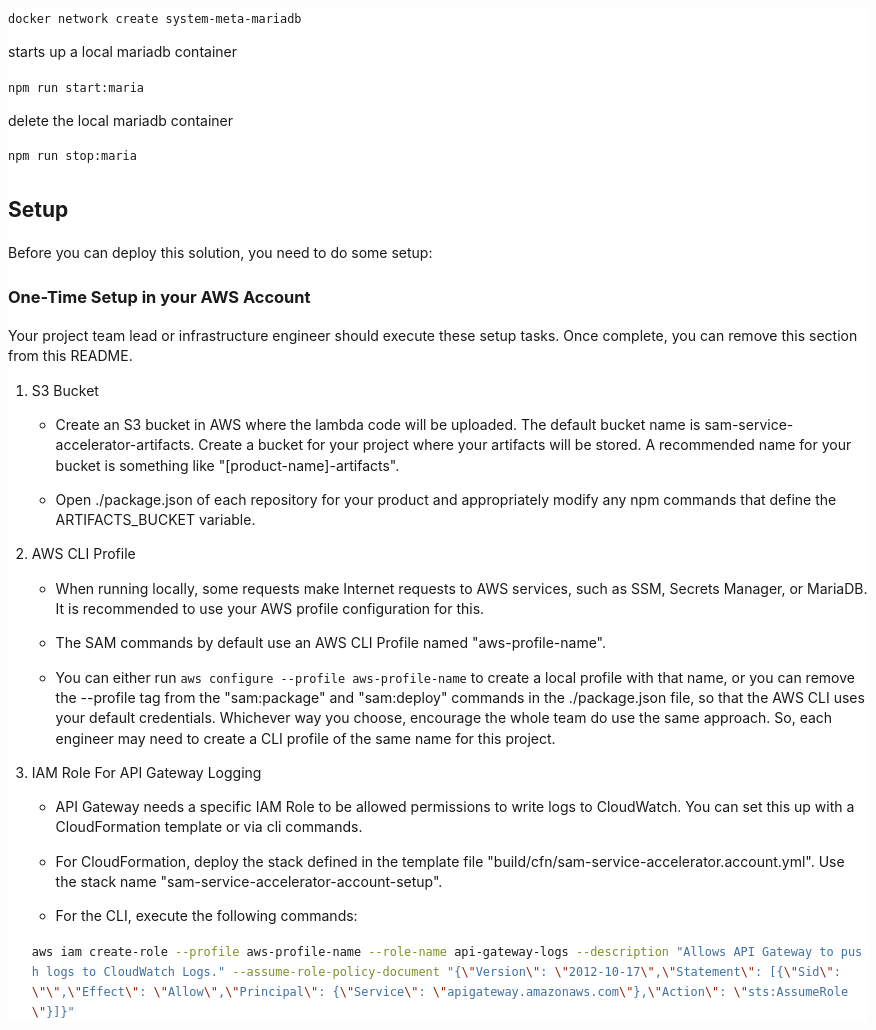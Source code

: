 ```bash
docker network create system-meta-mariadb
```

starts up a local mariadb container

```bash
npm run start:maria
```

delete the local mariadb container

```bash
npm run stop:maria
```

## Setup

Before you can deploy this solution, you need to do some setup:

### One-Time Setup in your AWS Account

Your project team lead or infrastructure engineer should execute these setup tasks. Once complete, you can remove this section from this README.

1. S3 Bucket

   - Create an S3 bucket in AWS where the lambda code will be uploaded. The default bucket name is sam-service-accelerator-artifacts. Create a bucket for your project where your artifacts will be stored. A recommended name for your bucket is something like "[product-name]-artifacts".

   - Open ./package.json of each repository for your product and appropriately modify any npm commands that define the ARTIFACTS_BUCKET variable.

2. AWS CLI Profile

   - When running locally, some requests make Internet requests to AWS services, such as SSM, Secrets Manager, or MariaDB. It is recommended to use your AWS profile configuration for this.

   - The SAM commands by default use an AWS CLI Profile named "aws-profile-name".

   - You can either run `aws configure --profile aws-profile-name` to create a local profile with that name, or you can remove the --profile tag from the "sam:package" and "sam:deploy" commands in the ./package.json file, so that the AWS CLI uses your default credentials. Whichever way you choose, encourage the whole team do use the same approach. So, each engineer may need to create a CLI profile of the same name for this project.

3. IAM Role For API Gateway Logging

   - API Gateway needs a specific IAM Role to be allowed permissions to write logs to CloudWatch. You can set this up with a CloudFormation template or via cli commands.

   - For CloudFormation, deploy the stack defined in the template file "build/cfn/sam-service-accelerator.account.yml". Use the stack name "sam-service-accelerator-account-setup".

   - For the CLI, execute the following commands:

   ```bash
   aws iam create-role --profile aws-profile-name --role-name api-gateway-logs --description "Allows API Gateway to push logs to CloudWatch Logs." --assume-role-policy-document "{\"Version\": \"2012-10-17\",\"Statement\": [{\"Sid\": \"\",\"Effect\": \"Allow\",\"Principal\": {\"Service\": \"apigateway.amazonaws.com\"},\"Action\": \"sts:AssumeRole\"}]}"
   ```

